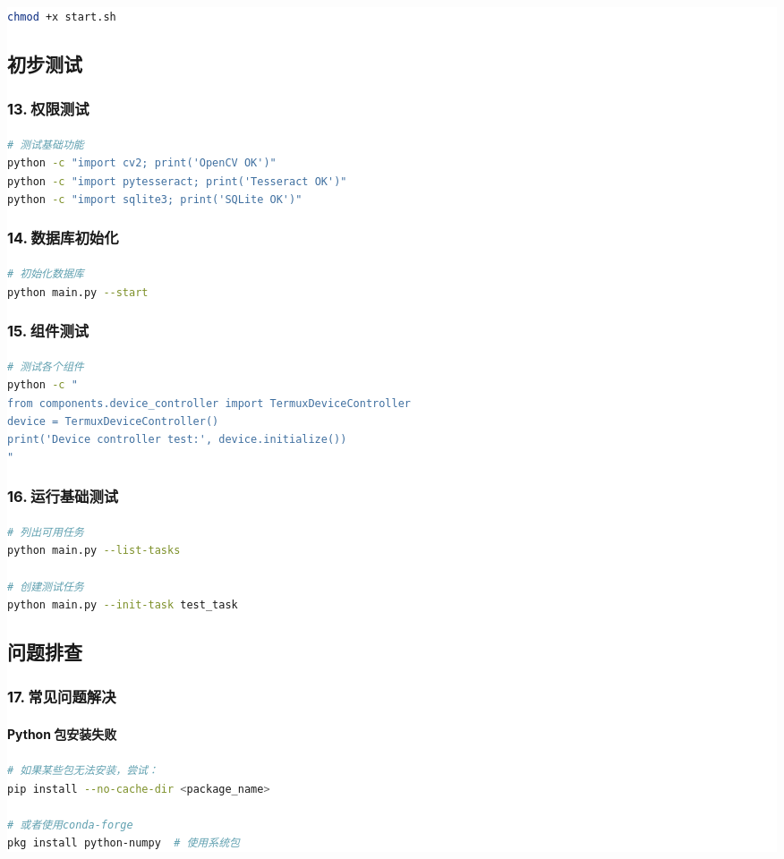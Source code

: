 ```bash
chmod +x start.sh
```

## 初步测试

### 13. 权限测试
```bash
# 测试基础功能
python -c "import cv2; print('OpenCV OK')"
python -c "import pytesseract; print('Tesseract OK')"
python -c "import sqlite3; print('SQLite OK')"
```

### 14. 数据库初始化
```bash
# 初始化数据库
python main.py --start
```

### 15. 组件测试
```bash
# 测试各个组件
python -c "
from components.device_controller import TermuxDeviceController
device = TermuxDeviceController()
print('Device controller test:', device.initialize())
"
```

### 16. 运行基础测试
```bash
# 列出可用任务
python main.py --list-tasks

# 创建测试任务
python main.py --init-task test_task
```

## 问题排查

### 17. 常见问题解决

#### Python 包安装失败
```bash
# 如果某些包无法安装，尝试：
pip install --no-cache-dir <package_name>

# 或者使用conda-forge
pkg install python-numpy  # 使用系统包
```
